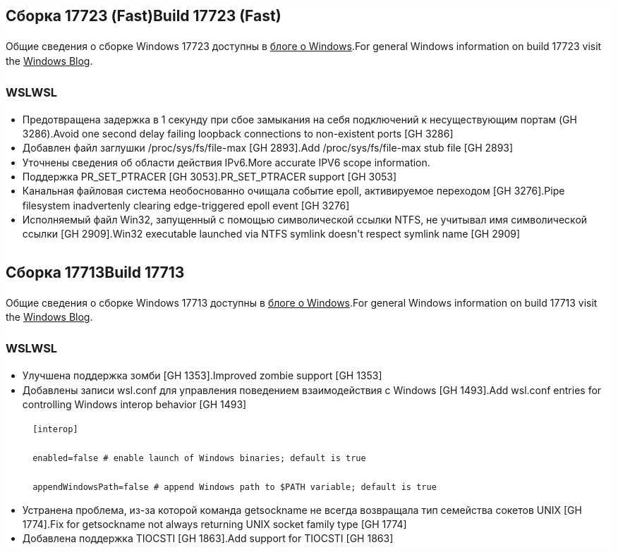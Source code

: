 ## <a name="build-17723-fast"></a><span data-ttu-id="682e5-374">Сборка 17723 (Fast)</span><span class="sxs-lookup"><span data-stu-id="682e5-374">Build 17723 (Fast)</span></span>
<span data-ttu-id="682e5-375">Общие сведения о сборке Windows 17723 доступны в [блоге о Windows](https://blogs.windows.com/windowsexperience/2018/07/25/announcing-windows-10-insider-preview-build-17723-and-build-18204/).</span><span class="sxs-lookup"><span data-stu-id="682e5-375">For general Windows information on build 17723 visit the [Windows Blog](https://blogs.windows.com/windowsexperience/2018/07/25/announcing-windows-10-insider-preview-build-17723-and-build-18204/).</span></span>

### <a name="wsl"></a><span data-ttu-id="682e5-376">WSL</span><span class="sxs-lookup"><span data-stu-id="682e5-376">WSL</span></span>
* <span data-ttu-id="682e5-377">Предотвращена задержка в 1 секунду при сбое замыкания на себя подключений к несуществующим портам (GH 3286).</span><span class="sxs-lookup"><span data-stu-id="682e5-377">Avoid one second delay failing loopback connections to non-existent ports [GH 3286]</span></span>
* <span data-ttu-id="682e5-378">Добавлен файл заглушки /proc/sys/fs/file-max [GH 2893].</span><span class="sxs-lookup"><span data-stu-id="682e5-378">Add /proc/sys/fs/file-max stub file [GH 2893]</span></span>
* <span data-ttu-id="682e5-379">Уточнены сведения об области действия IPv6.</span><span class="sxs-lookup"><span data-stu-id="682e5-379">More accurate IPV6 scope information.</span></span>
* <span data-ttu-id="682e5-380">Поддержка PR_SET_PTRACER [GH 3053].</span><span class="sxs-lookup"><span data-stu-id="682e5-380">PR_SET_PTRACER support [GH 3053]</span></span>
* <span data-ttu-id="682e5-381">Канальная файловая система необоснованно очищала событие epoll, активируемое переходом [GH 3276].</span><span class="sxs-lookup"><span data-stu-id="682e5-381">Pipe filesystem inadvertenly clearing edge-triggered epoll event [GH 3276]</span></span>
* <span data-ttu-id="682e5-382">Исполняемый файл Win32, запущенный с помощью символической ссылки NTFS, не учитывал имя символической ссылки [GH 2909].</span><span class="sxs-lookup"><span data-stu-id="682e5-382">Win32 executable launched via NTFS symlink doesn't respect symlink name [GH 2909]</span></span>

## <a name="build-17713"></a><span data-ttu-id="682e5-383">Сборка 17713</span><span class="sxs-lookup"><span data-stu-id="682e5-383">Build 17713</span></span>
<span data-ttu-id="682e5-384">Общие сведения о сборке Windows 17713 доступны в [блоге о Windows](https://blogs.windows.com/windowsexperience/2018/07/11/announcing-windows-10-insider-preview-build-17713/).</span><span class="sxs-lookup"><span data-stu-id="682e5-384">For general Windows information on build 17713 visit the [Windows Blog](https://blogs.windows.com/windowsexperience/2018/07/11/announcing-windows-10-insider-preview-build-17713/).</span></span>

### <a name="wsl"></a><span data-ttu-id="682e5-385">WSL</span><span class="sxs-lookup"><span data-stu-id="682e5-385">WSL</span></span>
* <span data-ttu-id="682e5-386">Улучшена поддержка зомби [GH 1353].</span><span class="sxs-lookup"><span data-stu-id="682e5-386">Improved zombie support [GH 1353]</span></span>
* <span data-ttu-id="682e5-387">Добавлены записи wsl.conf для управления поведением взаимодействия с Windows [GH 1493].</span><span class="sxs-lookup"><span data-stu-id="682e5-387">Add wsl.conf entries for controlling Windows interop behavior [GH 1493]</span></span>
  ```
    [interop]

    enabled=false # enable launch of Windows binaries; default is true

    appendWindowsPath=false # append Windows path to $PATH variable; default is true
  ```
* <span data-ttu-id="682e5-388">Устранена проблема, из-за которой команда getsockname не всегда возвращала тип семейства сокетов UNIX [GH 1774].</span><span class="sxs-lookup"><span data-stu-id="682e5-388">Fix for getsockname not always returning UNIX socket family type [GH 1774]</span></span>
* <span data-ttu-id="682e5-389">Добавлена поддержка TIOCSTI [GH 1863].</span><span class="sxs-lookup"><span data-stu-id="682e5-389">Add support for TIOCSTI [GH 1863]</span></span>